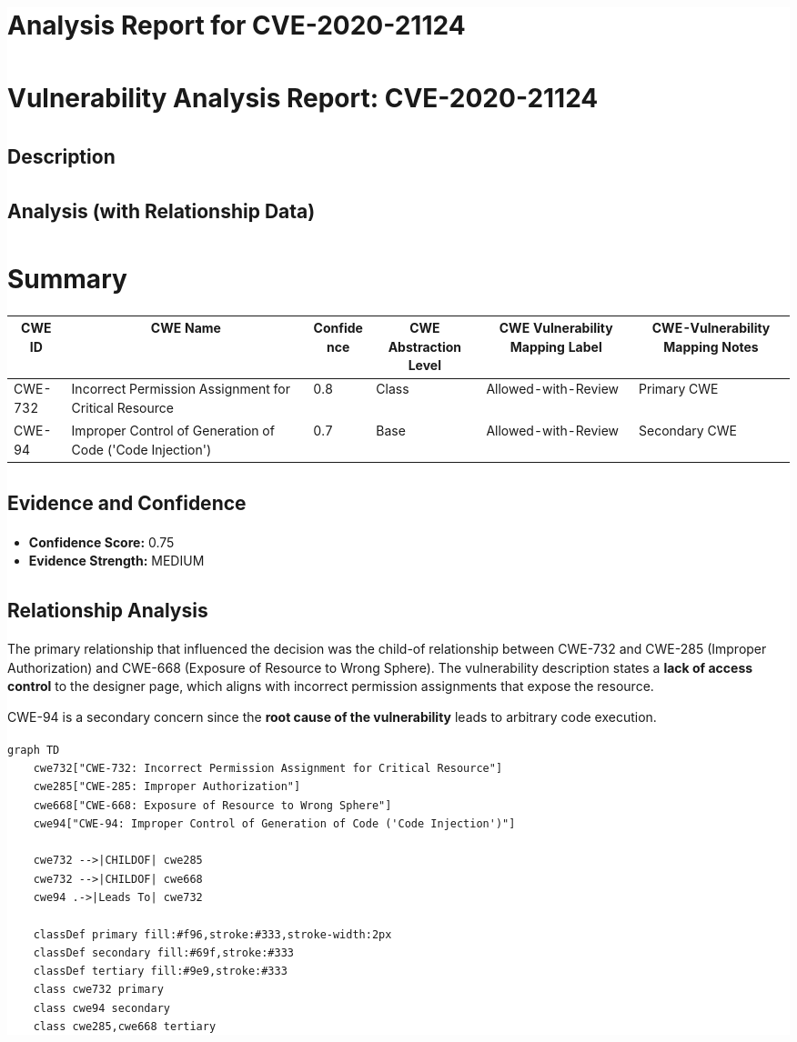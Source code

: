 # Analysis Report for CVE-2020-21124

# Vulnerability Analysis Report: CVE-2020-21124

## Description



## Analysis (with Relationship Data)

# Summary
| CWE ID | CWE Name | Confidence | CWE Abstraction Level | CWE Vulnerability Mapping Label | CWE-Vulnerability Mapping Notes |
|---|---|---|---|---|---|
| CWE-732 | Incorrect Permission Assignment for Critical Resource | 0.8 | Class | Allowed-with-Review | Primary CWE |
| CWE-94 | Improper Control of Generation of Code ('Code Injection') | 0.7 | Base | Allowed-with-Review | Secondary CWE |

## Evidence and Confidence

*   **Confidence Score:** 0.75
*   **Evidence Strength:** MEDIUM

## Relationship Analysis
The primary relationship that influenced the decision was the child-of relationship between CWE-732 and CWE-285 (Improper Authorization) and CWE-668 (Exposure of Resource to Wrong Sphere). The vulnerability description states a **lack of access control** to the designer page, which aligns with incorrect permission assignments that expose the resource.

CWE-94 is a secondary concern since the **root cause of the vulnerability** leads to arbitrary code execution.

```mermaid
graph TD
    cwe732["CWE-732: Incorrect Permission Assignment for Critical Resource"]
    cwe285["CWE-285: Improper Authorization"]
    cwe668["CWE-668: Exposure of Resource to Wrong Sphere"]
    cwe94["CWE-94: Improper Control of Generation of Code ('Code Injection')"]
    
    cwe732 -->|CHILDOF| cwe285
    cwe732 -->|CHILDOF| cwe668
    cwe94 .->|Leads To| cwe732
    
    classDef primary fill:#f96,stroke:#333,stroke-width:2px
    classDef secondary fill:#69f,stroke:#333
    classDef tertiary fill:#9e9,stroke:#333
    class cwe732 primary
    class cwe94 secondary
    class cwe285,cwe668 tertiary
```
